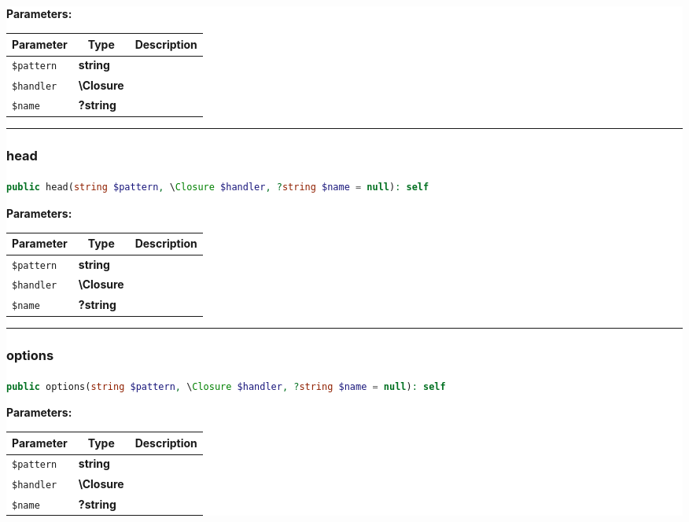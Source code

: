 **Parameters:**

| Parameter | Type | Description |
|-----------|------|-------------|
| `$pattern` | **string** |  |
| `$handler` | **\Closure** |  |
| `$name` | **?string** |  |





***

### head



```php
public head(string $pattern, \Closure $handler, ?string $name = null): self
```








**Parameters:**

| Parameter | Type | Description |
|-----------|------|-------------|
| `$pattern` | **string** |  |
| `$handler` | **\Closure** |  |
| `$name` | **?string** |  |





***

### options



```php
public options(string $pattern, \Closure $handler, ?string $name = null): self
```








**Parameters:**

| Parameter | Type | Description |
|-----------|------|-------------|
| `$pattern` | **string** |  |
| `$handler` | **\Closure** |  |
| `$name` | **?string** |  |
